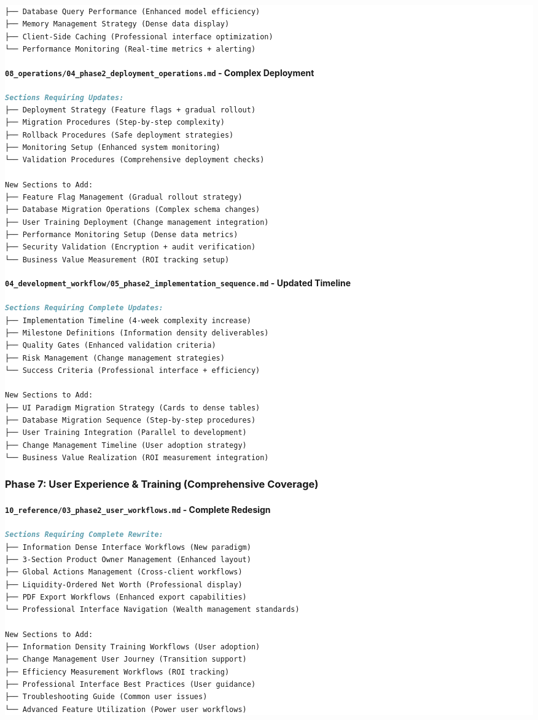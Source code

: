```markdown
├── Database Query Performance (Enhanced model efficiency)
├── Memory Management Strategy (Dense data display)
├── Client-Side Caching (Professional interface optimization)
└── Performance Monitoring (Real-time metrics + alerting)
```

#### `08_operations/04_phase2_deployment_operations.md` - Complex Deployment
```markdown
Sections Requiring Updates:
├── Deployment Strategy (Feature flags + gradual rollout)
├── Migration Procedures (Step-by-step complexity)
├── Rollback Procedures (Safe deployment strategies)
├── Monitoring Setup (Enhanced system monitoring)
└── Validation Procedures (Comprehensive deployment checks)

New Sections to Add:
├── Feature Flag Management (Gradual rollout strategy)
├── Database Migration Operations (Complex schema changes)
├── User Training Deployment (Change management integration)
├── Performance Monitoring Setup (Dense data metrics)
├── Security Validation (Encryption + audit verification)
└── Business Value Measurement (ROI tracking setup)
```

#### `04_development_workflow/05_phase2_implementation_sequence.md` - Updated Timeline
```markdown
Sections Requiring Complete Updates:
├── Implementation Timeline (4-week complexity increase)
├── Milestone Definitions (Information density deliverables)
├── Quality Gates (Enhanced validation criteria)
├── Risk Management (Change management strategies)
└── Success Criteria (Professional interface + efficiency)

New Sections to Add:
├── UI Paradigm Migration Strategy (Cards to dense tables)
├── Database Migration Sequence (Step-by-step procedures)
├── User Training Integration (Parallel to development)
├── Change Management Timeline (User adoption strategy)
└── Business Value Realization (ROI measurement integration)
```

### Phase 7: User Experience & Training (Comprehensive Coverage)

#### `10_reference/03_phase2_user_workflows.md` - Complete Redesign
```markdown
Sections Requiring Complete Rewrite:
├── Information Dense Interface Workflows (New paradigm)
├── 3-Section Product Owner Management (Enhanced layout)
├── Global Actions Management (Cross-client workflows)
├── Liquidity-Ordered Net Worth (Professional display)
├── PDF Export Workflows (Enhanced export capabilities)
└── Professional Interface Navigation (Wealth management standards)

New Sections to Add:
├── Information Density Training Workflows (User adoption)
├── Change Management User Journey (Transition support)
├── Efficiency Measurement Workflows (ROI tracking)
├── Professional Interface Best Practices (User guidance)
├── Troubleshooting Guide (Common user issues)
└── Advanced Feature Utilization (Power user workflows)
```